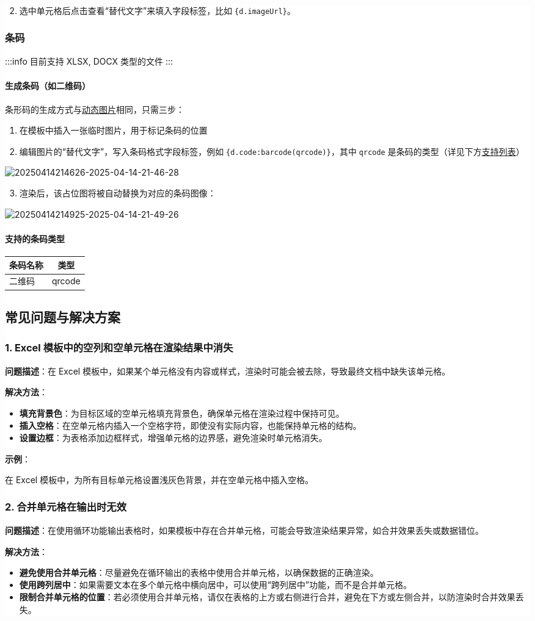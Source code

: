 2. 选中单元格后点击查看“替代文字”来填入字段标签，比如 `{d.imageUrl}`。

### 条码
:::info
目前支持 XLSX, DOCX 类型的文件
:::

#### 生成条码（如二维码）

条形码的生成方式与[动态图片](#动态图片)相同，只需三步：

1. 在模板中插入一张临时图片，用于标记条码的位置

2. 编辑图片的“替代文字”，写入条码格式字段标签，例如 `{d.code:barcode(qrcode)}`，其中 `qrcode` 是条码的类型（详见下方[支持列表](#支持的条码类型)）

![20250414214626-2025-04-14-21-46-28](https://static-docs.nocobase.com/20250414214626-2025-04-14-21-46-28.png)

3. 渲染后，该占位图将被自动替换为对应的条码图像：
   
![20250414214925-2025-04-14-21-49-26](https://static-docs.nocobase.com/20250414214925-2025-04-14-21-49-26.png)

#### 支持的条码类型

| 条码名称 | 类型   |
| -------- | ------ |
| 二维码   | qrcode |



## 常见问题与解决方案

### 1. Excel 模板中的空列和空单元格在渲染结果中消失

**问题描述**：在 Excel 模板中，如果某个单元格没有内容或样式，渲染时可能会被去除，导致最终文档中缺失该单元格。

**解决方法**：

- **填充背景色**：为目标区域的空单元格填充背景色，确保单元格在渲染过程中保持可见。
- **插入空格**：在空单元格内插入一个空格字符，即使没有实际内容，也能保持单元格的结构。
- **设置边框**：为表格添加边框样式，增强单元格的边界感，避免渲染时单元格消失。

**示例**：

在 Excel 模板中，为所有目标单元格设置浅灰色背景，并在空单元格中插入空格。

### 2. 合并单元格在输出时无效

**问题描述**：在使用循环功能输出表格时，如果模板中存在合并单元格，可能会导致渲染结果异常，如合并效果丢失或数据错位。

**解决方法**：

- **避免使用合并单元格**：尽量避免在循环输出的表格中使用合并单元格，以确保数据的正确渲染。
- **使用跨列居中**：如果需要文本在多个单元格中横向居中，可以使用“跨列居中”功能，而不是合并单元格。
- **限制合并单元格的位置**：若必须使用合并单元格，请仅在表格的上方或右侧进行合并，避免在下方或左侧合并，以防渲染时合并效果丢失。


